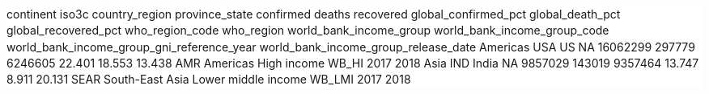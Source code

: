 <col style="width: 4%" />
<col style="width: 6%" />
<col style="width: 6%" />
<col style="width: 8%" />
<col style="width: 12%" />
<col style="width: 10%" />
</colgroup>
<thead>
<tr class="header">
<th style="text-align: left;">continent</th>
<th style="text-align: left;">iso3c</th>
<th style="text-align: left;">country_region</th>
<th style="text-align: left;">province_state</th>
<th style="text-align: right;">confirmed</th>
<th style="text-align: right;">deaths</th>
<th style="text-align: right;">recovered</th>
<th style="text-align: right;">global_confirmed_pct</th>
<th style="text-align: right;">global_death_pct</th>
<th style="text-align: right;">global_recovered_pct</th>
<th style="text-align: left;">who_region_code</th>
<th style="text-align: left;">who_region</th>
<th style="text-align: left;">world_bank_income_group</th>
<th style="text-align: left;">world_bank_income_group_code</th>
<th style="text-align: left;">world_bank_income_group_gni_reference_year</th>
<th style="text-align: left;">world_bank_income_group_release_date</th>
</tr>
</thead>
<tbody>
<tr class="odd">
<td style="text-align: left;">Americas</td>
<td style="text-align: left;">USA</td>
<td style="text-align: left;">US</td>
<td style="text-align: left;">NA</td>
<td style="text-align: right;">16062299</td>
<td style="text-align: right;">297779</td>
<td style="text-align: right;">6246605</td>
<td style="text-align: right;">22.401</td>
<td style="text-align: right;">18.553</td>
<td style="text-align: right;">13.438</td>
<td style="text-align: left;">AMR</td>
<td style="text-align: left;">Americas</td>
<td style="text-align: left;">High income</td>
<td style="text-align: left;">WB_HI</td>
<td style="text-align: left;">2017</td>
<td style="text-align: left;">2018</td>
</tr>
<tr class="even">
<td style="text-align: left;">Asia</td>
<td style="text-align: left;">IND</td>
<td style="text-align: left;">India</td>
<td style="text-align: left;">NA</td>
<td style="text-align: right;">9857029</td>
<td style="text-align: right;">143019</td>
<td style="text-align: right;">9357464</td>
<td style="text-align: right;">13.747</td>
<td style="text-align: right;">8.911</td>
<td style="text-align: right;">20.131</td>
<td style="text-align: left;">SEAR</td>
<td style="text-align: left;">South-East Asia</td>
<td style="text-align: left;">Lower middle income</td>
<td style="text-align: left;">WB_LMI</td>
<td style="text-align: left;">2017</td>
<td style="text-align: left;">2018</td>
</tr>